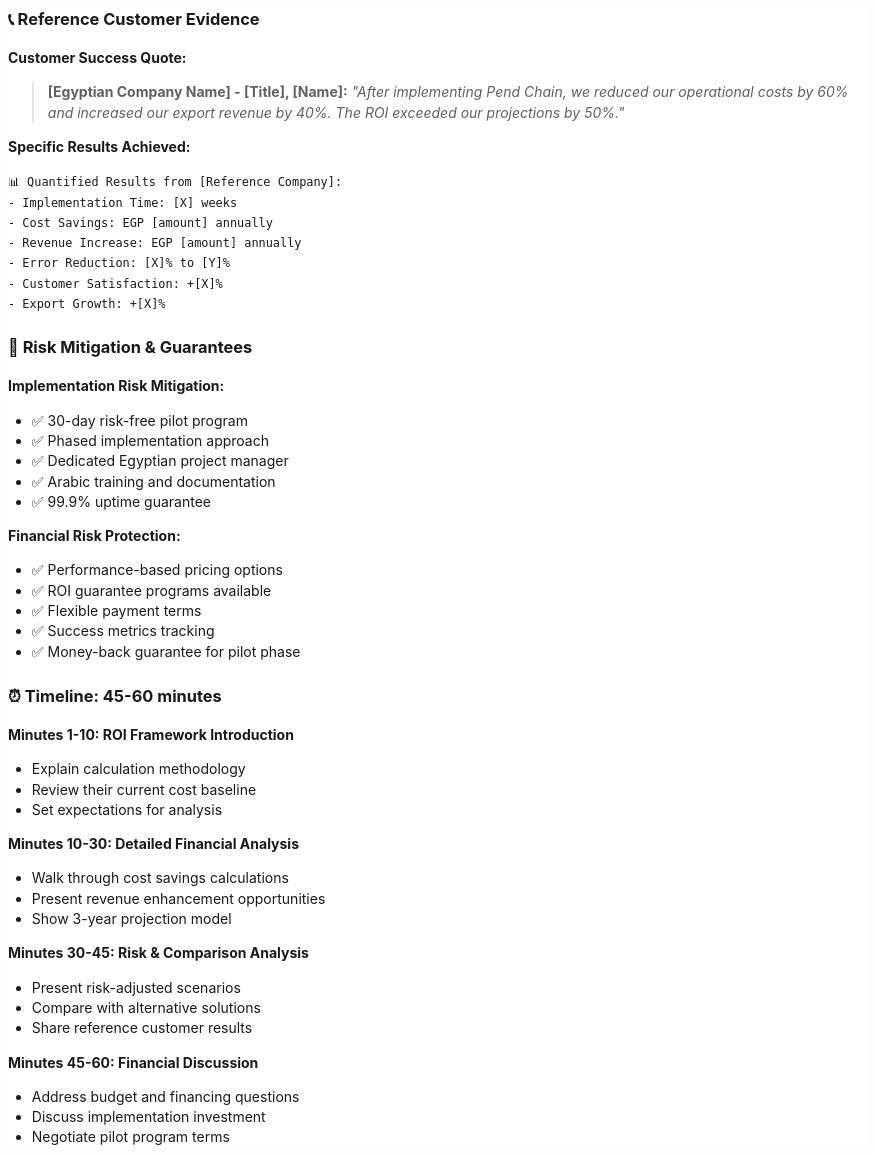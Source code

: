 ### 📞 **Reference Customer Evidence**

**Customer Success Quote:**
> **[Egyptian Company Name] - [Title], [Name]:**
> *"After implementing Pend Chain, we reduced our operational costs by 60% and increased our export revenue by 40%. The ROI exceeded our projections by 50%."*

**Specific Results Achieved:**
```
📊 Quantified Results from [Reference Company]:
- Implementation Time: [X] weeks
- Cost Savings: EGP [amount] annually
- Revenue Increase: EGP [amount] annually
- Error Reduction: [X]% to [Y]%
- Customer Satisfaction: +[X]%
- Export Growth: +[X]%
```

### 🎯 **Risk Mitigation & Guarantees**

**Implementation Risk Mitigation:**
- ✅ 30-day risk-free pilot program
- ✅ Phased implementation approach
- ✅ Dedicated Egyptian project manager
- ✅ Arabic training and documentation
- ✅ 99.9% uptime guarantee

**Financial Risk Protection:**
- ✅ Performance-based pricing options
- ✅ ROI guarantee programs available
- ✅ Flexible payment terms
- ✅ Success metrics tracking
- ✅ Money-back guarantee for pilot phase

### ⏰ **Timeline: 45-60 minutes**

**Minutes 1-10: ROI Framework Introduction**
- Explain calculation methodology
- Review their current cost baseline
- Set expectations for analysis

**Minutes 10-30: Detailed Financial Analysis**
- Walk through cost savings calculations
- Present revenue enhancement opportunities
- Show 3-year projection model

**Minutes 30-45: Risk & Comparison Analysis**
- Present risk-adjusted scenarios
- Compare with alternative solutions
- Share reference customer results

**Minutes 45-60: Financial Discussion**
- Address budget and financing questions
- Discuss implementation investment
- Negotiate pilot program terms
